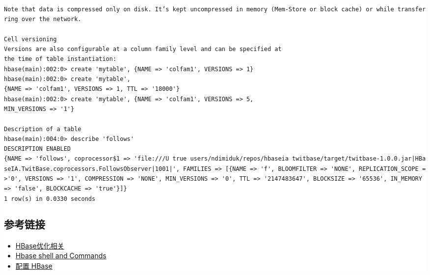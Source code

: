 ```
Note that data is compressed only on disk. It’s kept uncompressed in memory (Mem-Store or block cache) or while transferring over the network.

Cell versioning
Versions are also configurable at a column family level and can be specified at
the time of table instantiation:
hbase(main):002:0> create 'mytable', {NAME => 'colfam1', VERSIONS => 1}
hbase(main):002:0> create 'mytable',
{NAME => 'colfam1', VERSIONS => 1, TTL => '18000'}
hbase(main):002:0> create 'mytable', {NAME => 'colfam1', VERSIONS => 5,
MIN_VERSIONS => '1'}

Description of a table
hbase(main):004:0> describe 'follows'
DESCRIPTION ENABLED
{NAME => 'follows', coprocessor$1 => 'file:///U true users/ndimiduk/repos/hbaseia twitbase/target/twitbase-1.0.0.jar|HBaseIA.TwitBase.coprocessors.FollowsObserver|1001|', FAMILIES => [{NAME => 'f', BLOOMFILTER => 'NONE', REPLICATION_SCOPE =>'0', VERSIONS => '1', COMPRESSION => 'NONE', MIN_VERSIONS => '0', TTL => '2147483647', BLOCKSIZE => '65536', IN_MEMORY => 'false', BLOCKCACHE => 'true'}]}
1 row(s) in 0.0330 seconds
```

## 参考链接

+ [HBase优化相关](http://www.cnblogs.com/skyl/p/4814347.html)
+ [Hbase shell and Commands](http://hadoopbigdatas.blogspot.com/2013/03/hbase-shell-and-commands.html)
+ [配置 HBase](http://docs.amazonaws.cn/ElasticMapReduce/latest/DeveloperGuide/emr-hbase-configure.html)

